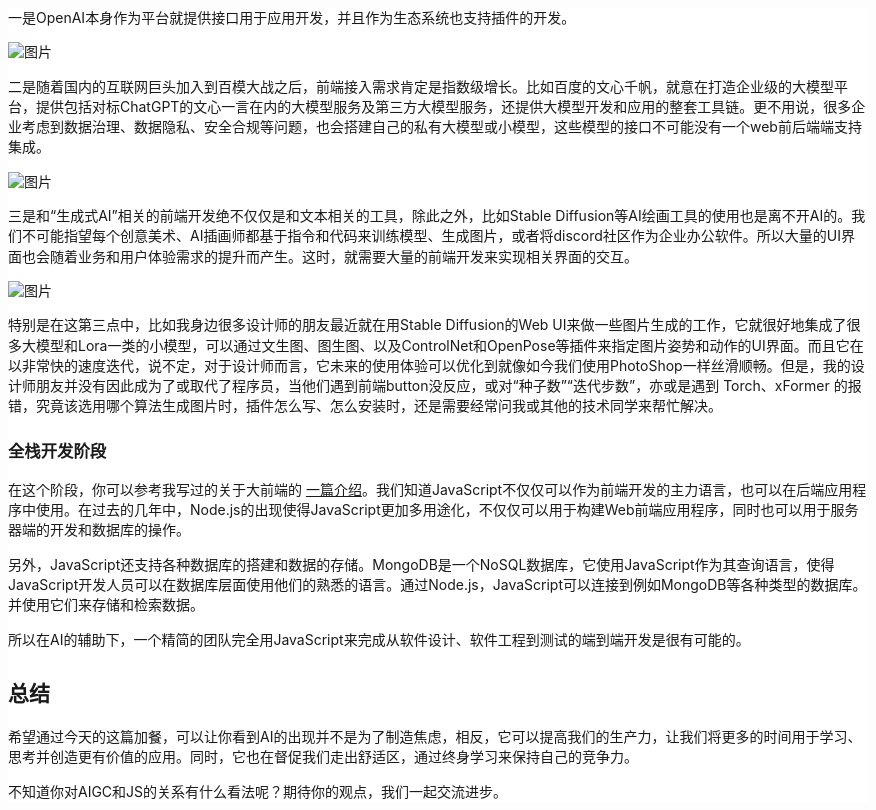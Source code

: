 一是OpenAI本身作为平台就提供接口用于应用开发，并且作为生态系统也支持插件的开发。

![图片](https://static001.geekbang.org/resource/image/23/c0/23f538e3c0c01cf0bc17eddc1b612cc0.png?wh=1849x661)

二是随着国内的互联网巨头加入到百模大战之后，前端接入需求肯定是指数级增长。比如百度的文心千帆，就意在打造企业级的大模型平台，提供包括对标ChatGPT的文心一言在内的大模型服务及第三方大模型服务，还提供大模型开发和应用的整套工具链。更不用说，很多企业考虑到数据治理、数据隐私、安全合规等问题，也会搭建自己的私有大模型或小模型，这些模型的接口不可能没有一个web前后端端支持集成。

![图片](https://static001.geekbang.org/resource/image/e0/7e/e027ed6894758d18e8157b9d56520c7e.png?wh=1920x925)

三是和“生成式AI”相关的前端开发绝不仅仅是和文本相关的工具，除此之外，比如Stable Diffusion等AI绘画工具的使用也是离不开AI的。我们不可能指望每个创意美术、AI插画师都基于指令和代码来训练模型、生成图片，或者将discord社区作为企业办公软件。所以大量的UI界面也会随着业务和用户体验需求的提升而产生。这时，就需要大量的前端开发来实现相关界面的交互。

![图片](https://static001.geekbang.org/resource/image/30/81/308787b215a546c1d8eee231d77f9b81.png?wh=1236x966)

特别是在这第三点中，比如我身边很多设计师的朋友最近就在用Stable Diffusion的Web UI来做一些图片生成的工作，它就很好地集成了很多大模型和Lora一类的小模型，可以通过文生图、图生图、以及ControlNet和OpenPose等插件来指定图片姿势和动作的UI界面。而且它在以非常快的速度迭代，说不定，对于设计师而言，它未来的使用体验可以优化到就像如今我们使用PhotoShop一样丝滑顺畅。但是，我的设计师朋友并没有因此成为了或取代了程序员，当他们遇到前端button没反应，或对“种子数”“迭代步数”，亦或是遇到 Torch、xFormer 的报错，究竟该选用哪个算法生成图片时，插件怎么写、怎么安装时，还是需要经常问我或其他的技术同学来帮忙解决。

### 全栈开发阶段

在这个阶段，你可以参考我写过的关于大前端的 [一篇介绍](https://time.geekbang.org/column/article/616893)。我们知道JavaScript不仅仅可以作为前端开发的主力语言，也可以在后端应用程序中使用。在过去的几年中，Node.js的出现使得JavaScript更加多用途化，不仅仅可以用于构建Web前端应用程序，同时也可以用于服务器端的开发和数据库的操作。

另外，JavaScript还支持各种数据库的搭建和数据的存储。MongoDB是一个NoSQL数据库，它使用JavaScript作为其查询语言，使得JavaScript开发人员可以在数据库层面使用他们的熟悉的语言。通过Node.js，JavaScript可以连接到例如MongoDB等各种类型的数据库。并使用它们来存储和检索数据。

所以在AI的辅助下，一个精简的团队完全用JavaScript来完成从软件设计、软件工程到测试的端到端开发是很有可能的。

## 总结

希望通过今天的这篇加餐，可以让你看到AI的出现并不是为了制造焦虑，相反，它可以提高我们的生产力，让我们将更多的时间用于学习、思考并创造更有价值的应用。同时，它也在督促我们走出舒适区，通过终身学习来保持自己的竞争力。

不知道你对AIGC和JS的关系有什么看法呢？期待你的观点，我们一起交流进步。